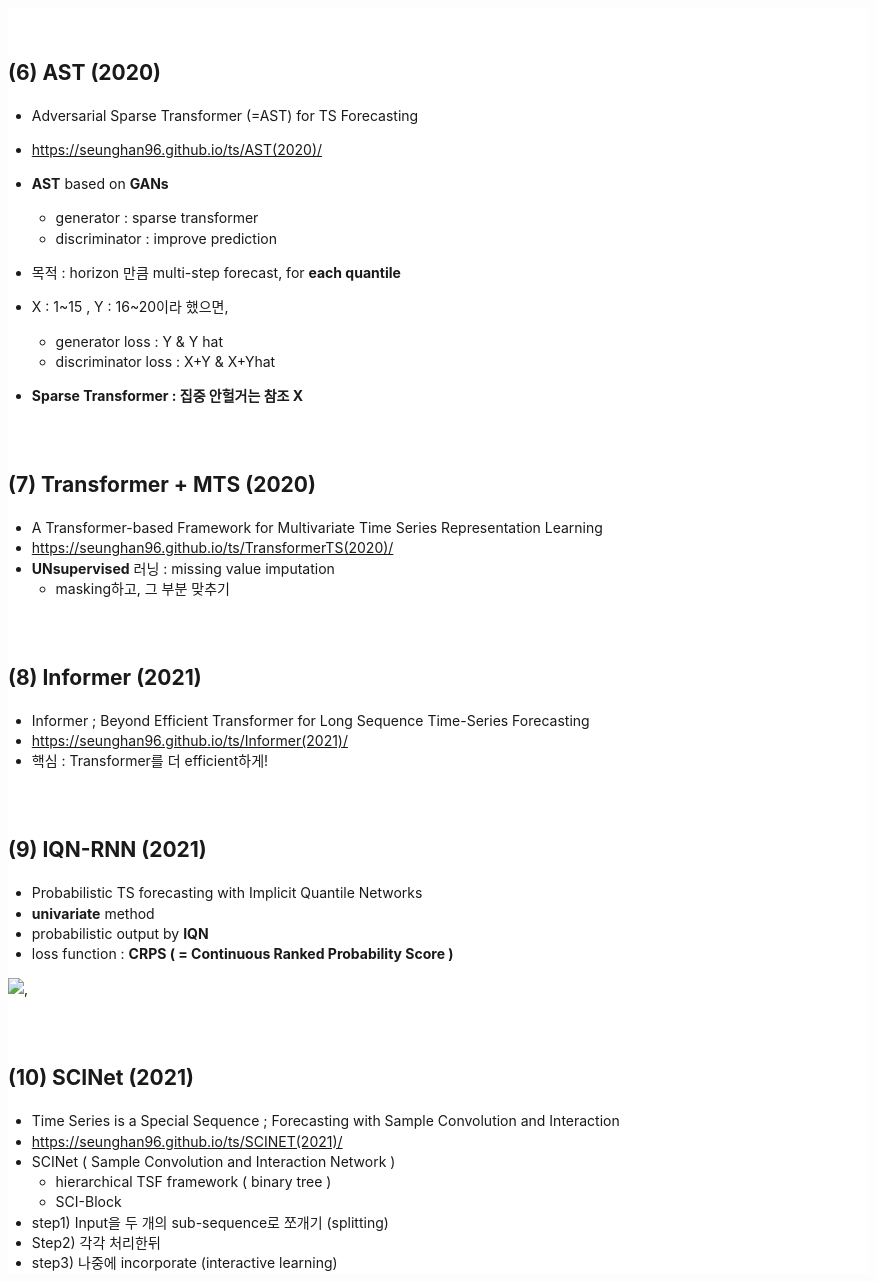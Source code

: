 <br>

## (6) AST (2020)

- Adversarial Sparse Transformer (=AST) for TS Forecasting
- https://seunghan96.github.io/ts/AST(2020)/
- **AST** based on **GANs**
  - generator : sparse transformer
  - discriminator : improve prediction

- 목적 : horizon 만큼 multi-step forecast, for **each quantile**
- X : 1~15 , Y : 16~20이라 했으면,
  - generator loss : Y & Y hat
  - discriminator loss : X+Y & X+Yhat
- **Sparse Transformer : 집중 안헐거는 참조 X**

<br>

## (7) Transformer + MTS (2020)

- A Transformer-based Framework for Multivariate Time Series Representation Learning
- https://seunghan96.github.io/ts/TransformerTS(2020)/
- **UNsupervised** 러닝 : missing value imputation
  - masking하고, 그 부분 맞추기

<br>

## (8) Informer (2021)

- Informer ; Beyond Efficient Transformer for Long Sequence Time-Series Forecasting
- https://seunghan96.github.io/ts/Informer(2021)/
- 핵심 : Transformer를 더 efficient하게!

<br>

## (9) IQN-RNN (2021) 

- Probabilistic TS forecasting with Implicit Quantile Networks
- **univariate** method 
- probabilistic output by **IQN**
- loss function : **CRPS ( = Continuous Ranked Probability Score )**

<img src="https://seunghan96.github.io/assets/img/ts/img17.png" width="400"/>,

<br>

## (10) SCINet (2021)

- Time Series is a Special Sequence ; Forecasting with Sample Convolution and Interaction
- https://seunghan96.github.io/ts/SCINET(2021)/
- SCINet ( Sample Convolution and Interaction Network )
  - hierarchical TSF framework ( binary tree )
  - SCI-Block
- step1) Input을 두 개의 sub-sequence로 쪼개기 (splitting)
- Step2) 각각 처리한뒤
- step3) 나중에 incorporate (interactive learning)
